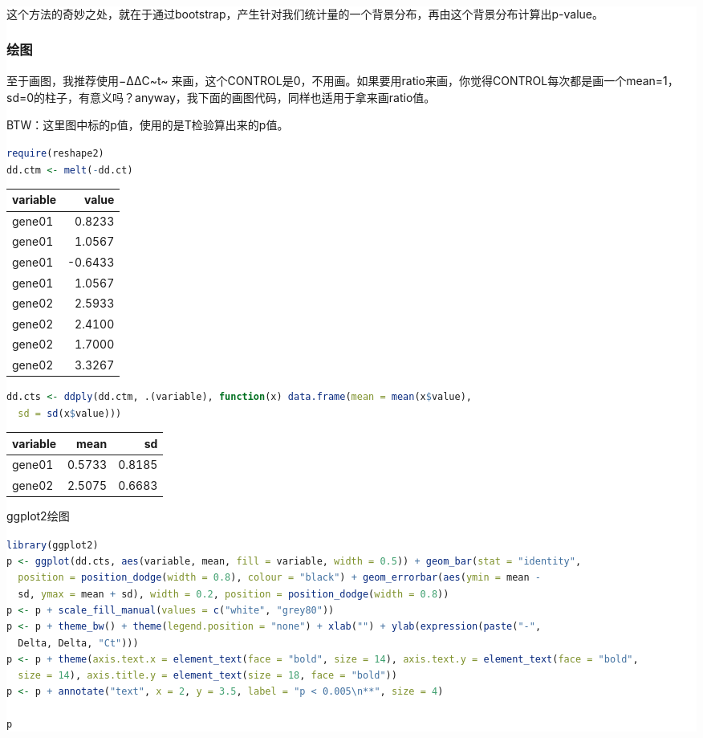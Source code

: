 这个方法的奇妙之处，就在于通过bootstrap，产生针对我们统计量的一个背景分布，再由这个背景分布计算出p-value。

### 绘图

至于画图，我推荐使用−ΔΔC~t~ 来画，这个CONTROL是0，不用画。如果要用ratio来画，你觉得CONTROL每次都是画一个mean=1，sd=0的柱子，有意义吗？anyway，我下面的画图代码，同样也适用于拿来画ratio值。

BTW：这里图中标的p值，使用的是T检验算出来的p值。


```r
require(reshape2)
dd.ctm <- melt(-dd.ct)
```


|variable |   value|
|:--------|-------:|
|gene01   |  0.8233|
|gene01   |  1.0567|
|gene01   | -0.6433|
|gene01   |  1.0567|
|gene02   |  2.5933|
|gene02   |  2.4100|
|gene02   |  1.7000|
|gene02   |  3.3267|


```r
dd.cts <- ddply(dd.ctm, .(variable), function(x) data.frame(mean = mean(x$value),
  sd = sd(x$value)))
```


|variable |   mean|     sd|
|:--------|------:|------:|
|gene01   | 0.5733| 0.8185|
|gene02   | 2.5075| 0.6683|
ggplot2绘图

```r
library(ggplot2)
p <- ggplot(dd.cts, aes(variable, mean, fill = variable, width = 0.5)) + geom_bar(stat = "identity",
  position = position_dodge(width = 0.8), colour = "black") + geom_errorbar(aes(ymin = mean -
  sd, ymax = mean + sd), width = 0.2, position = position_dodge(width = 0.8))
p <- p + scale_fill_manual(values = c("white", "grey80"))
p <- p + theme_bw() + theme(legend.position = "none") + xlab("") + ylab(expression(paste("-",
  Delta, Delta, "Ct")))
p <- p + theme(axis.text.x = element_text(face = "bold", size = 14), axis.text.y = element_text(face = "bold",
  size = 14), axis.title.y = element_text(size = 18, face = "bold"))
p <- p + annotate("text", x = 2, y = 3.5, label = "p < 0.005\n**", size = 4)

p
```
